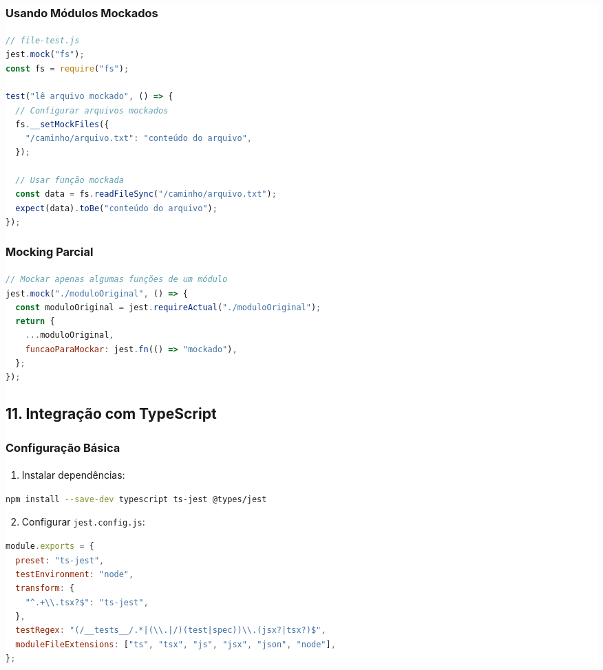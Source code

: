 ### Usando Módulos Mockados

```javascript
// file-test.js
jest.mock("fs");
const fs = require("fs");

test("lê arquivo mockado", () => {
  // Configurar arquivos mockados
  fs.__setMockFiles({
    "/caminho/arquivo.txt": "conteúdo do arquivo",
  });

  // Usar função mockada
  const data = fs.readFileSync("/caminho/arquivo.txt");
  expect(data).toBe("conteúdo do arquivo");
});
```

### Mocking Parcial

```javascript
// Mockar apenas algumas funções de um módulo
jest.mock("./moduloOriginal", () => {
  const moduloOriginal = jest.requireActual("./moduloOriginal");
  return {
    ...moduloOriginal,
    funcaoParaMockar: jest.fn(() => "mockado"),
  };
});
```

## 11. Integração com TypeScript

### Configuração Básica

1. Instalar dependências:

```bash
npm install --save-dev typescript ts-jest @types/jest
```

2. Configurar `jest.config.js`:

```javascript
module.exports = {
  preset: "ts-jest",
  testEnvironment: "node",
  transform: {
    "^.+\\.tsx?$": "ts-jest",
  },
  testRegex: "(/__tests__/.*|(\\.|/)(test|spec))\\.(jsx?|tsx?)$",
  moduleFileExtensions: ["ts", "tsx", "js", "jsx", "json", "node"],
};
```
